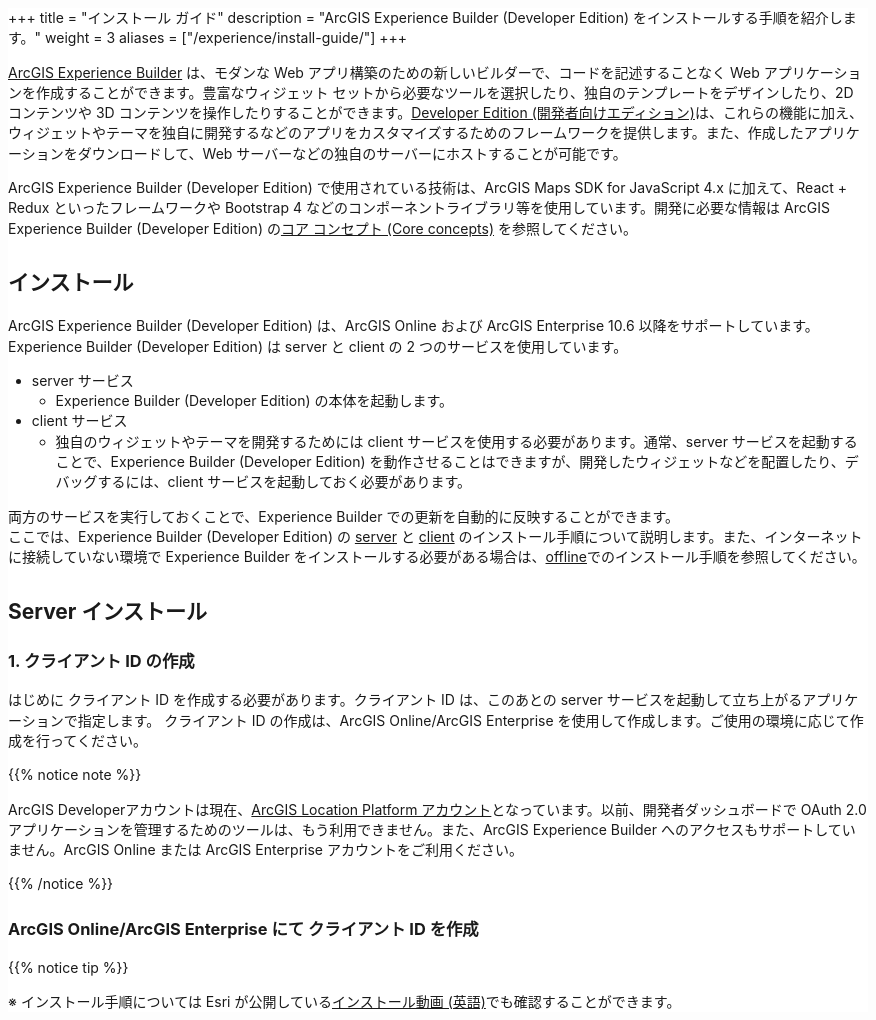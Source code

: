 +++
title = "インストール ガイド"
description = "ArcGIS Experience Builder (Developer Edition) をインストールする手順を紹介します。"
weight = 3
aliases = ["/experience/install-guide/"]
+++

[ArcGIS Experience Builder](https://www.esrij.com/products/arcgis-experience-builder/) は、モダンな Web アプリ構築のための新しいビルダーで、コードを記述することなく Web アプリケーションを作成することができます。豊富なウィジェット セットから必要なツールを選択したり、独自のテンプレートをデザインしたり、2D コンテンツや 3D コンテンツを操作したりすることができます。[Developer Edition (開発者向けエディション)](https://developers.arcgis.com/experience-builder/)は、これらの機能に加え、ウィジェットやテーマを独自に開発するなどのアプリをカスタマイズするためのフレームワークを提供します。また、作成したアプリケーションをダウンロードして、Web サーバーなどの独自のサーバーにホストすることが可能です。

ArcGIS Experience Builder (Developer Edition) で使用されている技術は、ArcGIS Maps SDK for JavaScript 4.x に加えて、React + Redux といったフレームワークや Bootstrap 4 などのコンポーネントライブラリ等を使用しています。開発に必要な情報は ArcGIS Experience Builder (Developer Edition) の[コア コンセプト (Core concepts)](../core-concepts) を参照してください。

## インストール

ArcGIS Experience Builder (Developer Edition) は、ArcGIS Online および ArcGIS Enterprise 10.6 以降をサポートしています。
<br/>Experience Builder (Developer Edition) は server と client の 2 つのサービスを使用しています。

* server サービス
    * Experience Builder (Developer Edition) の本体を起動します。
* client サービス
    * 独自のウィジェットやテーマを開発するためには client サービスを使用する必要があります。通常、server サービスを起動することで、Experience Builder (Developer Edition) を動作させることはできますが、開発したウィジェットなどを配置したり、デバッグするには、client サービスを起動しておく必要があります。

両方のサービスを実行しておくことで、Experience Builder での更新を自動的に反映することができます。
<br/>ここでは、Experience Builder (Developer Edition) の [server](#server-インストール) と [client](#client-インストール) のインストール手順について説明します。また、インターネットに接続していない環境で Experience Builder をインストールする必要がある場合は、[offline](#offline-インストール)でのインストール手順を参照してください。

## Server インストール

### 1. クライアント ID の作成
はじめに クライアント ID を作成する必要があります。クライアント ID は、このあとの server サービスを起動して立ち上がるアプリケーションで指定します。
クライアント ID の作成は、ArcGIS Online/ArcGIS Enterprise を使用して作成します。ご使用の環境に応じて作成を行ってください。

{{% notice note %}}

ArcGIS Developerアカウントは現在、[ArcGIS Location Platform アカウント](https://developers.arcgis.com/documentation/glossary/arcgis-location-platform-account/)となっています。以前、開発者ダッシュボードで OAuth 2.0 アプリケーションを管理するためのツールは、もう利用できません。また、ArcGIS Experience Builder へのアクセスもサポートしていません。ArcGIS Online または ArcGIS Enterprise アカウントをご利用ください。

{{% /notice %}}

### ArcGIS Online/ArcGIS Enterprise にて クライアント ID を作成

{{% notice tip %}}

※ インストール手順については Esri が公開している[インストール動画 (英語)](https://www.youtube.com/watch?v=BcJxNaKuTxg)でも確認することができます。 
